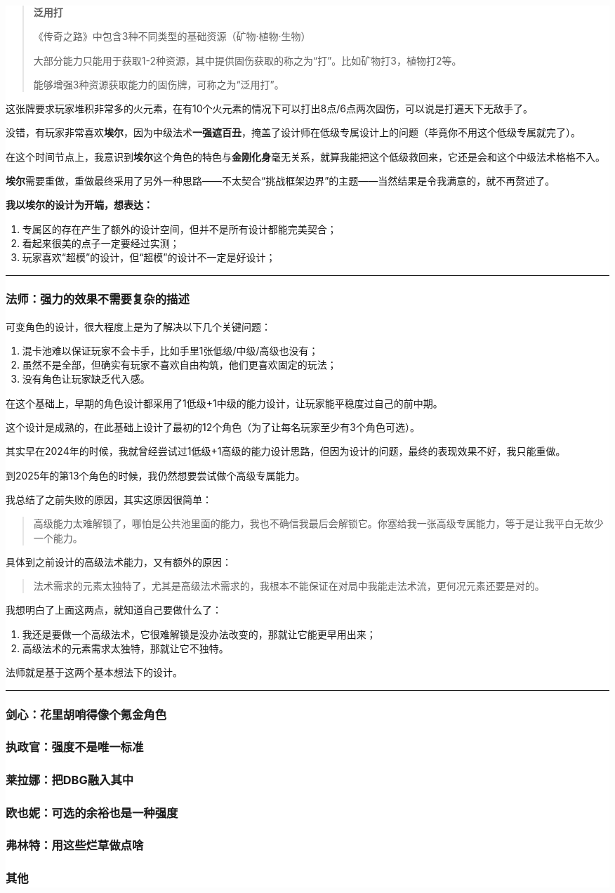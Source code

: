 > **泛用打**
> 
>《传奇之路》中包含3种不同类型的基础资源（矿物·植物·生物）
> 
> 大部分能力只能用于获取1-2种资源，其中提供固伤获取的称之为“打”。比如矿物打3，植物打2等。
> 
> 能够增强3种资源获取能力的固伤牌，可称之为“泛用打”。

这张牌要求玩家堆积非常多的火元素，在有10个火元素的情况下可以打出8点/6点两次固伤，可以说是打遍天下无敌手了。

没错，有玩家非常喜欢**埃尔**，因为中级法术**一强遮百丑**，掩盖了设计师在低级专属设计上的问题（毕竟你不用这个低级专属就完了）。

在这个时间节点上，我意识到**埃尔**这个角色的特色与**金刚化身**毫无关系，就算我能把这个低级救回来，它还是会和这个中级法术格格不入。

**埃尔**需要重做，重做最终采用了另外一种思路——不太契合“挑战框架边界”的主题——当然结果是令我满意的，就不再赘述了。

**我以埃尔的设计为开端，想表达：**
1. 专属区的存在产生了额外的设计空间，但并不是所有设计都能完美契合；
2. 看起来很美的点子一定要经过实测；
3. 玩家喜欢“超模”的设计，但“超模”的设计不一定是好设计；

---

### 法师：强力的效果不需要复杂的描述
可变角色的设计，很大程度上是为了解决以下几个关键问题：
1. 混卡池难以保证玩家不会卡手，比如手里1张低级/中级/高级也没有；
2. 虽然不是全部，但确实有玩家不喜欢自由构筑，他们更喜欢固定的玩法；
3. 没有角色让玩家缺乏代入感。

在这个基础上，早期的角色设计都采用了1低级+1中级的能力设计，让玩家能平稳度过自己的前中期。

这个设计是成熟的，在此基础上设计了最初的12个角色（为了让每名玩家至少有3个角色可选）。

其实早在2024年的时候，我就曾经尝试过1低级+1高级的能力设计思路，但因为设计的问题，最终的表现效果不好，我只能重做。

到2025年的第13个角色的时候，我仍然想要尝试做个高级专属能力。

我总结了之前失败的原因，其实这原因很简单：

> 高级能力太难解锁了，哪怕是公共池里面的能力，我也不确信我最后会解锁它。你塞给我一张高级专属能力，等于是让我平白无故少一个能力。

具体到之前设计的高级法术能力，又有额外的原因：

> 法术需求的元素太独特了，尤其是高级法术需求的，我根本不能保证在对局中我能走法术流，更何况元素还要是对的。

我想明白了上面这两点，就知道自己要做什么了：
1. 我还是要做一个高级法术，它很难解锁是没办法改变的，那就让它能更早用出来；
2. 高级法术的元素需求太独特，那就让它不独特。

法师就是基于这两个基本想法下的设计。

---

### 剑心：花里胡哨得像个氪金角色

### 执政官：强度不是唯一标准

### 莱拉娜：把DBG融入其中

### 欧也妮：可选的余裕也是一种强度

### 弗林特：用这些烂草做点啥

### 其他